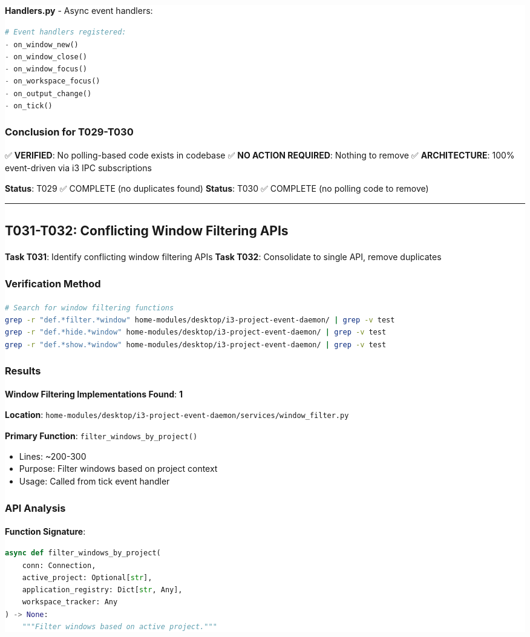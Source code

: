 **Handlers.py** - Async event handlers:
```python
# Event handlers registered:
- on_window_new()
- on_window_close()
- on_window_focus()
- on_workspace_focus()
- on_output_change()
- on_tick()
```

### Conclusion for T029-T030

✅ **VERIFIED**: No polling-based code exists in codebase
✅ **NO ACTION REQUIRED**: Nothing to remove
✅ **ARCHITECTURE**: 100% event-driven via i3 IPC subscriptions

**Status**: T029 ✅ COMPLETE (no duplicates found)
**Status**: T030 ✅ COMPLETE (no polling code to remove)

---

## T031-T032: Conflicting Window Filtering APIs

**Task T031**: Identify conflicting window filtering APIs
**Task T032**: Consolidate to single API, remove duplicates

### Verification Method

```bash
# Search for window filtering functions
grep -r "def.*filter.*window" home-modules/desktop/i3-project-event-daemon/ | grep -v test
grep -r "def.*hide.*window" home-modules/desktop/i3-project-event-daemon/ | grep -v test
grep -r "def.*show.*window" home-modules/desktop/i3-project-event-daemon/ | grep -v test
```

### Results

**Window Filtering Implementations Found**: **1**

**Location**: `home-modules/desktop/i3-project-event-daemon/services/window_filter.py`

**Primary Function**: `filter_windows_by_project()`
- Lines: ~200-300
- Purpose: Filter windows based on project context
- Usage: Called from tick event handler

### API Analysis

**Function Signature**:
```python
async def filter_windows_by_project(
    conn: Connection,
    active_project: Optional[str],
    application_registry: Dict[str, Any],
    workspace_tracker: Any
) -> None:
    """Filter windows based on active project."""
```
